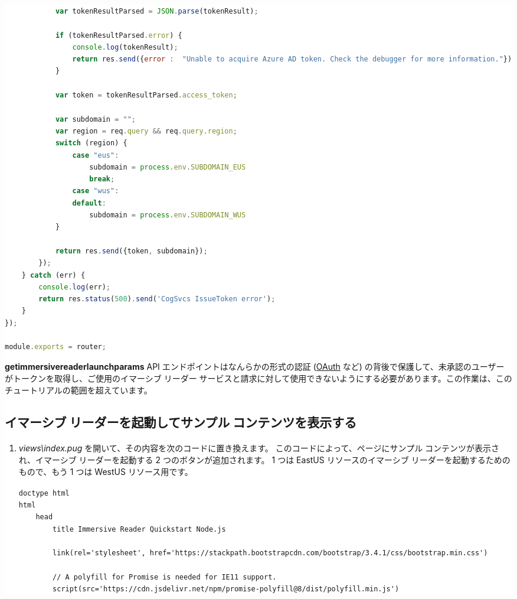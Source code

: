 ```javascript
            var tokenResultParsed = JSON.parse(tokenResult);

            if (tokenResultParsed.error) {
                console.log(tokenResult);
                return res.send({error :  "Unable to acquire Azure AD token. Check the debugger for more information."})
            }

            var token = tokenResultParsed.access_token;

            var subdomain = "";
            var region = req.query && req.query.region;
            switch (region) {
                case "eus":
                    subdomain = process.env.SUBDOMAIN_EUS
                    break;
                case "wus":
                default:
                    subdomain = process.env.SUBDOMAIN_WUS
            }

            return res.send({token, subdomain});
        });
    } catch (err) {
        console.log(err);
        return res.status(500).send('CogSvcs IssueToken error');
    }
});

module.exports = router;
```

**getimmersivereaderlaunchparams** API エンドポイントはなんらかの形式の認証 ([OAuth](https://oauth.net/2/) など) の背後で保護して、未承認のユーザーがトークンを取得し、ご使用のイマーシブ リーダー サービスと請求に対して使用できないようにする必要があります。この作業は、このチュートリアルの範囲を超えています。

## <a name="launch-the-immersive-reader-with-sample-content"></a>イマーシブ リーダーを起動してサンプル コンテンツを表示する

1. _views\index.pug_ を開いて、その内容を次のコードに置き換えます。 このコードによって、ページにサンプル コンテンツが表示され、イマーシブ リーダーを起動する 2 つのボタンが追加されます。 1 つは EastUS リソースのイマーシブ リーダーを起動するためのもので、もう 1 つは WestUS リソース用です。

    ```pug
    doctype html
    html
        head
            title Immersive Reader Quickstart Node.js

            link(rel='stylesheet', href='https://stackpath.bootstrapcdn.com/bootstrap/3.4.1/css/bootstrap.min.css')

            // A polyfill for Promise is needed for IE11 support.
            script(src='https://cdn.jsdelivr.net/npm/promise-polyfill@8/dist/polyfill.min.js')
